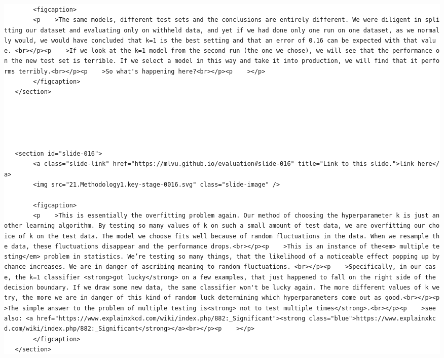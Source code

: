             <figcaption>
            <p    >The same models, different test sets and the conclusions are entirely different. We were diligent in splitting our dataset and evaluating only on withheld data, and yet if we had done only one run on one dataset, as we normally would, we would have concluded that k=1 is the best setting and that an error of 0.16 can be expected with that value. <br></p><p    >If we look at the k=1 model from the second run (the one we chose), we will see that the performance on the new test set is terrible. If we select a model in this way and take it into production, we will find that it performs terribly.<br></p><p    >So what's happening here?<br></p><p    ></p>
            </figcaption>
       </section>





       <section id="slide-016">
            <a class="slide-link" href="https://mlvu.github.io/evaluation#slide-016" title="Link to this slide.">link here</a>
            <img src="21.Methodology1.key-stage-0016.svg" class="slide-image" />

            <figcaption>
            <p    >This is essentially the overfitting problem again. Our method of choosing the hyperparameter k is just another learning algorithm. By testing so many values of k on such a small amount of test data, we are overfitting our choice of k on the test data. The model we choose fits well because of random fluctuations in the data. When we resample the data, these fluctuations disappear and the performance drops.<br></p><p    >This is an instance of the<em> multiple testing</em> problem in statistics. We’re testing so many things, that the likelihood of a noticeable effect popping up by chance increases. We are in danger of ascribing meaning to random fluctuations. <br></p><p    >Specifically, in our case, the k=1 classifier <strong>got lucky</strong> on a few examples, that just happened to fall on the right side of the decision boundary. If we draw some new data, the same classifier won't be lucky again. The more different values of k we try, the more we are in danger of this kind of random luck determining which hyperparameters come out as good.<br></p><p    >The simple answer to the problem of multiple testing is<strong> not to test multiple times</strong>.<br></p><p    >see also: <a href="https://www.explainxkcd.com/wiki/index.php/882:_Significant"><strong class="blue">https://www.explainxkcd.com/wiki/index.php/882:_Significant</strong></a><br></p><p    ></p>
            </figcaption>
       </section>
